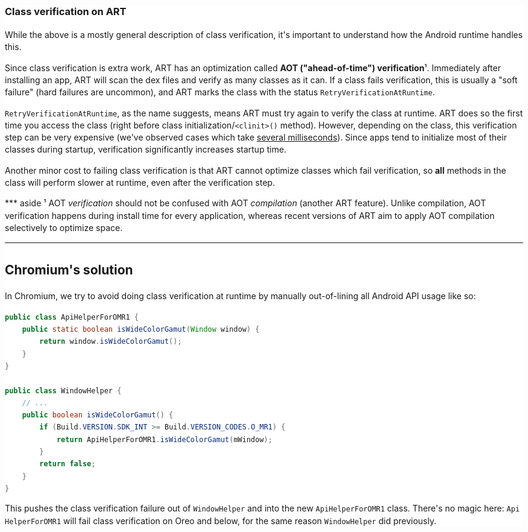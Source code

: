 ### Class verification on ART

While the above is a mostly general description of class verification, it's
important to understand how the Android runtime handles this.

Since class verification is extra work, ART has an optimization called **AOT
("ahead-of-time") verification**¹. Immediately after installing an app, ART will
scan the dex files and verify as many classes as it can. If a class fails
verification, this is usually a "soft failure" (hard failures are uncommon), and
ART marks the class with the status `RetryVerificationAtRuntime`.

`RetryVerificationAtRuntime`, as the name suggests, means ART must try again to
verify the class at runtime. ART does so the first time you access the class
(right before class initialization/`<clinit>()` method). However, depending on
the class, this verification step can be very expensive (we've observed cases
which take [several milliseconds][3]). Since apps tend to initialize most of
their classes during startup, verification significantly increases startup time.

Another minor cost to failing class verification is that ART cannot optimize
classes which fail verification, so **all** methods in the class will perform
slower at runtime, even after the verification step.

*** aside
¹ AOT _verification_ should not be confused with AOT _compilation_ (another ART
feature). Unlike compilation, AOT verification happens during install time for
every application, whereas recent versions of ART aim to apply AOT compilation
selectively to optimize space.
***

## Chromium's solution

In Chromium, we try to avoid doing class verification at runtime by
manually out-of-lining all Android API usage like so:

```java
public class ApiHelperForOMR1 {
    public static boolean isWideColorGamut(Window window) {
        return window.isWideColorGamut();
    }
}

public class WindowHelper {
    // ...
    public boolean isWideColorGamut() {
        if (Build.VERSION.SDK_INT >= Build.VERSION_CODES.O_MR1) {
            return ApiHelperForOMR1.isWideColorGamut(mWindow);
        }
        return false;
    }
}
```

This pushes the class verification failure out of `WindowHelper` and into the
new `ApiHelperForOMR1` class. There's no magic here: `ApiHelperForOMR1` will
fail class verification on Oreo and below, for the same reason `WindowHelper`
did previously.


[1]: https://docs.oracle.com/javase/specs/jvms/se7/html/jvms-5.html#jvms-5.5
[2]: https://developer.android.com/reference/android/view/Window.html#isWideColorGamut()
[3]: https://bugs.chromium.org/p/chromium/issues/detail?id=838702
[4]: https://developer.android.com/reference/android/os/Build.VERSION_CODES
[5]: https://developer.android.com/reference/android/view/textclassifier/TextClassification.html#getActions()